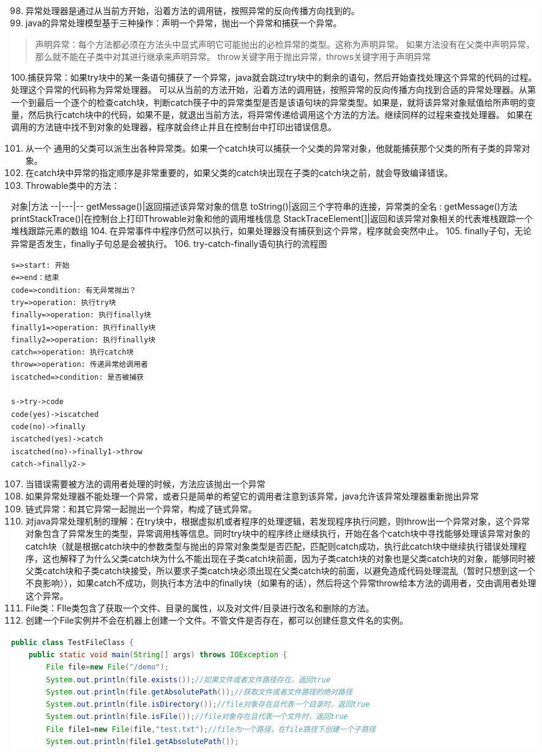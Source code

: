 
98.  异常处理器是通过从当前方开始，沿着方法的调用链，按照异常的反向传播方向找到的。
99.  java的异常处理模型基于三种操作：声明一个异常，抛出一个异常和捕获一个异常。
> 声明异常：每个方法都必须在方法头中显式声明它可能抛出的必检异常的类型。这称为声明异常。
> 如果方法没有在父类中声明异常，那么就不能在子类中对其进行继承来声明异常。
> throw关键字用于抛出异常，throws关键字用于声明异常

100.捕获异常：如果try块中的某一条语句捕获了一个异常，java就会跳过try块中的剩余的语句，然后开始查找处理这个异常的代码的过程。处理这个异常的代码称为异常处理器。
可以从当前的方法开始，沿着方法的调用链，按照异常的反向传播方向找到合适的异常处理器。从第一个到最后一个逐个的检查catch块，判断catch筷子中的异常类型是否是该语句块的异常类型。如果是，就将该异常对象赋值给所声明的变量，然后执行catch块中的代码，如果不是，就退出当前方法，将异常传递给调用这个方法的方法。继续同样的过程来查找处理器。
如果在调用的方法链中找不到对象的处理器，程序就会终止并且在控制台中打印出错误信息。

101. 从一个 通用的父类可以派生出各种异常类。如果一个catch块可以捕获一个父类的异常对象，他就能捕获那个父类的所有子类的异常对象。
102. 在catch块中异常的指定顺序是非常重要的，如果父类的catch块出现在子类的catch块之前，就会导致编译错误。
103. Throwable类中的方法：


对象|方法
--|---|--
getMessage()|返回描述该异常对象的信息
toString()|返回三个字符串的连接，异常类的全名 : getMessage()方法
printStackTrace()|在控制台上打印Throwable对象和他的调用堆栈信息
StackTraceElement[]|返回和该异常对象相关的代表堆栈跟踪一个堆栈跟踪元素的数组
104. 在异常事件中程序仍然可以执行，如果处理器没有捕获到这个异常，程序就会突然中止。
105. finally子句，无论异常是否发生，finally子句总是会被执行。
106. try-catch-finally语句执行的流程图
```flow
s=>start: 开始
e=>end：结束
code=>condition: 有无异常抛出？
try=>operation: 执行try块
finally=>operation: 执行finally块
finally1=>operation: 执行finally块
finally2=>operation: 执行finally块
catch=>operation: 执行catch块
throw=>operation: 传递异常给调用者
iscatched=>condition: 是否被捕获

s->try->code
code(yes)->iscatched
code(no)->finally
iscatched(yes)->catch
iscatched(no)->finally1->throw
catch->finally2->

```
107. 当错误需要被方法的调用者处理的时候，方法应该抛出一个异常
108. 如果异常处理器不能处理一个异常，或者只是简单的希望它的调用者注意到该异常，java允许该异常处理器重新抛出异常
109. 链式异常：和其它异常一起抛出一个异常，构成了链式异常。
110. 对java异常处理机制的理解：在try块中，根据虚拟机或者程序的处理逻辑，若发现程序执行问题，则throw出一个异常对象，这个异常对象包含了异常发生的类型，异常调用栈等信息。同时try块中的程序终止继续执行，开始在各个catch块中寻找能够处理该异常对象的catch块（就是根据catch块中的参数类型与抛出的异常对象类型是否匹配，匹配则catch成功，执行此catch块中继续执行错误处理程序，这也解释了为什么父类catch块为什么不能出现在子类catch块前面，因为子类catch块的对象也是父类catch块的对象，能够同时被父类catch块和子类catch块接受，所以要求子类catch块必须出现在父类catch块的前面，以避免造成代码处理混乱（暂时只想到这一个不良影响）），如果catch不成功，则执行本方法中的finally块（如果有的话），然后将这个异常throw给本方法的调用者，交由调用者处理这个异常。
111. File类：FIle类包含了获取一个文件、目录的属性，以及对文件/目录进行改名和删除的方法。
112. 创建一个File实例并不会在机器上创建一个文件。不管文件是否存在，都可以创建任意文件名的实例。
```java
public class TestFileClass {
    public static void main(String[] args) throws IOException {
        File file=new File("/demo");
        System.out.println(file.exists());//如果文件或者文件路径存在，返回true
        System.out.println(file.getAbsolutePath());//获取文件或者文件路径的绝对路径
        System.out.println(file.isDirectory());//file对象存在且代表一个目录时，返回true
        System.out.println(file.isFile());//file对象存在且代表一个文件时，返回true
        File file1=new File(file,"test.txt");//file为一个路径，在file路径下创建一个子路径
        System.out.println(file1.getAbsolutePath());
```